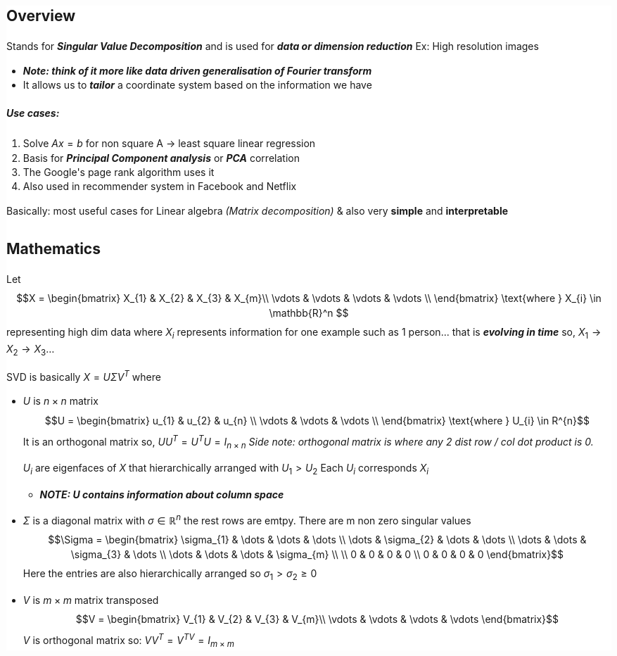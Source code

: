 ## Overview

Stands for ***Singular Value Decomposition*** and is used for ***_data or dimension reduction_*** 
Ex: High resolution images

* ***Note: think of it more like data driven generalisation of Fourier transform***
* It allows us to ***tailor*** a coordinate system based on the information we have 

##### Use cases:
1. Solve $Ax = b$ for non square A -> least square linear regression 
2. Basis for ***Principal Component analysis*** or ***PCA*** correlation
3. The Google's page rank algorithm uses it
4. Also used in recommender system in Facebook and Netflix

Basically: most useful cases for Linear algebra *(Matrix decomposition)* & also very **simple** and **interpretable**

## Mathematics

Let $$X = \begin{bmatrix}
X_{1} & X_{2} & X_{3}  & X_{m}\\
\vdots & \vdots & \vdots  & \vdots \\
\end{bmatrix} \text{where } X_{i} \in \mathbb{R}^n $$ 
representing high dim data where $X_{i}$ represents information for one example such as 1 person... that is ***evolving in time*** so, $X_{1} \to X_{2} \to X_{3} \dots$

SVD is basically $X = U\Sigma V^T$  where 

* $U$ is $n \times n$ matrix $$U = \begin{bmatrix}
u_{1} & u_{2} & u_{n} \\
\vdots & \vdots & \vdots \\
\end{bmatrix} \text{where } U_{i} \in R^{n}$$
	It is an orthogonal matrix so, $U U^{T}= U^{T}U=I_{n \times n}$
	*Side note: orthogonal matrix is where any 2 dist row / col dot product is 0.*
	
	$U_{i}$ are eigenfaces of $X$ that hierarchically arranged with $U_{1} > U_{2}$ 
	Each $U_{i}$ corresponds $X_{i}$
	
	* ***NOTE: U contains information about column space***

* $\Sigma$ is a diagonal matrix with $\sigma \in \mathbb{R}^n$ the rest rows are emtpy. 
	There are m non zero singular values $$\Sigma = \begin{bmatrix}
	\sigma_{1} & \dots & \dots & \dots \\
	 \dots & \sigma_{2} & \dots & \dots \\
	 \dots & \dots & \sigma_{3} & \dots \\
	\dots & \dots & \dots & \sigma_{m} \\ \\
	0 & 0 & 0 &  0 \\
	0 & 0 & 0 & 0
	\end{bmatrix}$$
	Here the entries are also hierarchically arranged so $\sigma_{1} > \sigma_{2} \geq 0$ 

* $V$ is $m \times m$ matrix transposed $$V = \begin{bmatrix}
V_{1} & V_{2} & V_{3}  &  V_{m}\\
\vdots & \vdots & \vdots & \vdots
\end{bmatrix}$$
	$V$ is orthogonal matrix so: $VV^{T}= V^{TV}= I_{m \times m}$
	